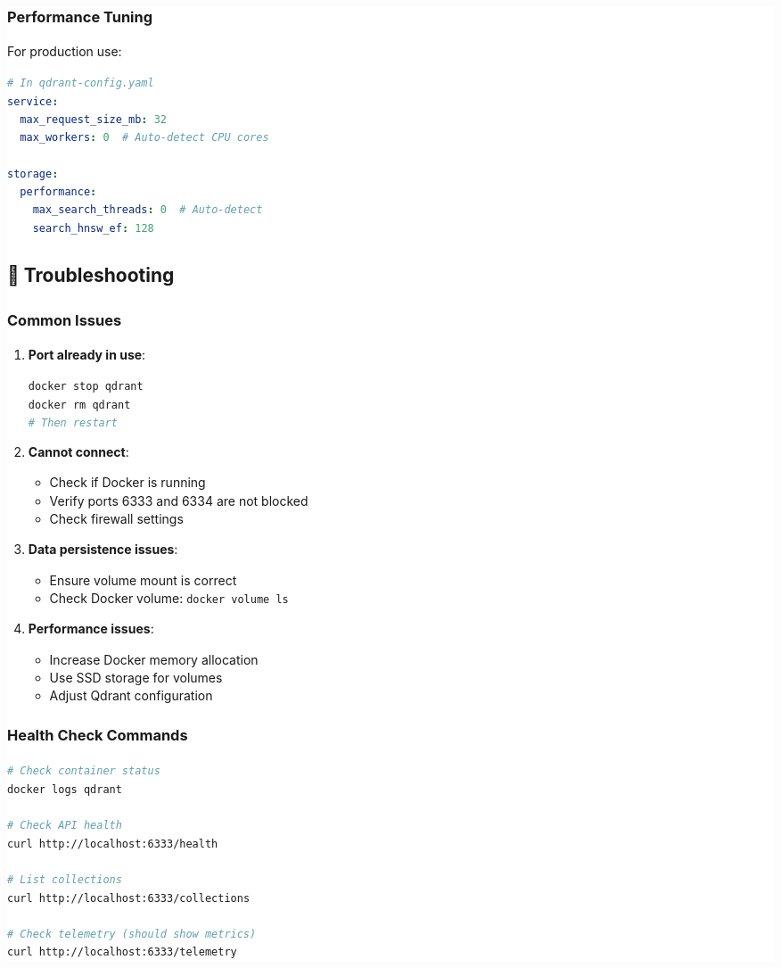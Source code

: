 ### Performance Tuning
For production use:

```yaml
# In qdrant-config.yaml
service:
  max_request_size_mb: 32
  max_workers: 0  # Auto-detect CPU cores

storage:
  performance:
    max_search_threads: 0  # Auto-detect
    search_hnsw_ef: 128
```

## 🐛 Troubleshooting

### Common Issues

1. **Port already in use**:
   ```bash
   docker stop qdrant
   docker rm qdrant
   # Then restart
   ```

2. **Cannot connect**:
   - Check if Docker is running
   - Verify ports 6333 and 6334 are not blocked
   - Check firewall settings

3. **Data persistence issues**:
   - Ensure volume mount is correct
   - Check Docker volume: `docker volume ls`

4. **Performance issues**:
   - Increase Docker memory allocation
   - Use SSD storage for volumes
   - Adjust Qdrant configuration

### Health Check Commands
```bash
# Check container status
docker logs qdrant

# Check API health
curl http://localhost:6333/health

# List collections
curl http://localhost:6333/collections

# Check telemetry (should show metrics)
curl http://localhost:6333/telemetry
```
